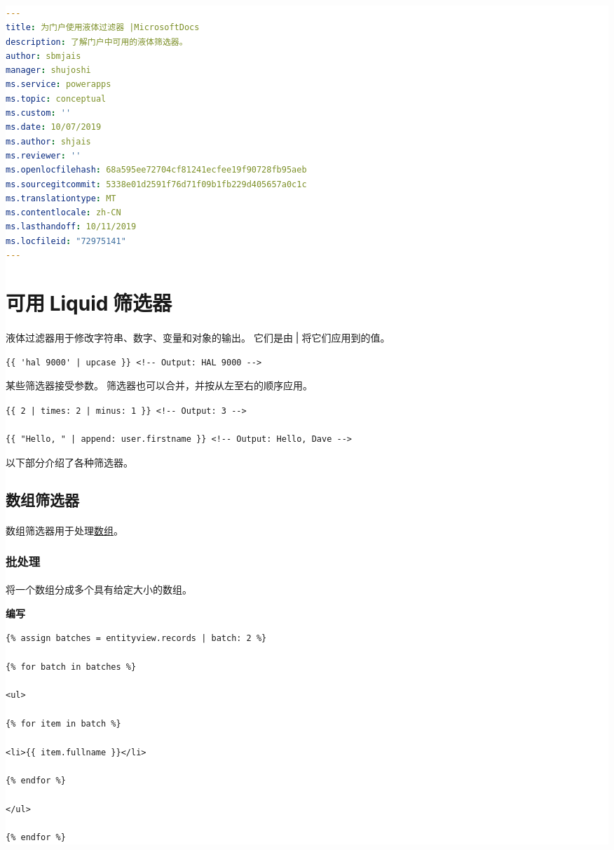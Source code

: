 ```yaml
---
title: 为门户使用液体过滤器 |MicrosoftDocs
description: 了解门户中可用的液体筛选器。
author: sbmjais
manager: shujoshi
ms.service: powerapps
ms.topic: conceptual
ms.custom: ''
ms.date: 10/07/2019
ms.author: shjais
ms.reviewer: ''
ms.openlocfilehash: 68a595ee72704cf81241ecfee19f90728fb95aeb
ms.sourcegitcommit: 5338e01d2591f76d71f09b1fb229d405657a0c1c
ms.translationtype: MT
ms.contentlocale: zh-CN
ms.lasthandoff: 10/11/2019
ms.locfileid: "72975141"
---
```

# <a name="available-liquid-filters"></a>可用 Liquid 筛选器

液体过滤器用于修改字符串、数字、变量和对象的输出。 它们是由 | 将它们应用到的值。

`{{ 'hal 9000' | upcase }} <!-- Output: HAL 9000 -->`

某些筛选器接受参数。 筛选器也可以合并，并按从左至右的顺序应用。

```
{{ 2 | times: 2 | minus: 1 }} <!-- Output: 3 -->

{{ "Hello, " | append: user.firstname }} <!-- Output: Hello, Dave -->
```
以下部分介绍了各种筛选器。 

## <a name="array-filters"></a>数组筛选器

数组筛选器用于处理[数组](liquid-types.md#array)。  

### <a name="batch"></a>批处理

将一个数组分成多个具有给定大小的数组。

**编写**

```
{% assign batches = entityview.records | batch: 2 %}

{% for batch in batches %}

<ul>

{% for item in batch %}

<li>{{ item.fullname }}</li>

{% endfor %}

</ul>

{% endfor %}
```
